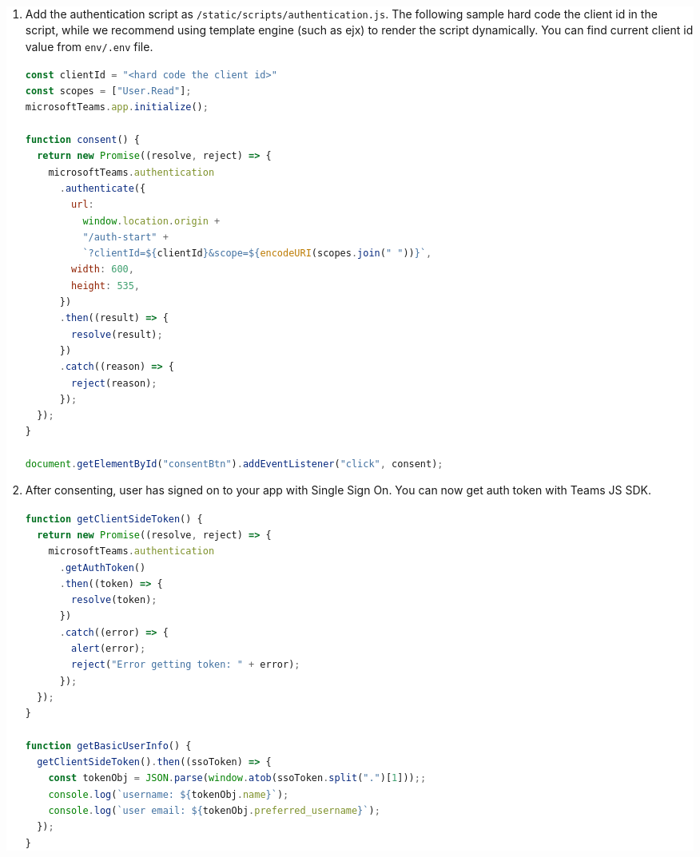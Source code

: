 1. Add the authentication script as `/static/scripts/authentication.js`.
The following sample hard code the client id in the script, while we recommend using template engine (such as ejx) to render the script dynamically.
You can find current client id value from `env/.env` file.

    ```js
    const clientId = "<hard code the client id>"
    const scopes = ["User.Read"];
    microsoftTeams.app.initialize();

    function consent() {
      return new Promise((resolve, reject) => {
        microsoftTeams.authentication
          .authenticate({
            url:
              window.location.origin +
              "/auth-start" +
              `?clientId=${clientId}&scope=${encodeURI(scopes.join(" "))}`,
            width: 600,
            height: 535,
          })
          .then((result) => {
            resolve(result);
          })
          .catch((reason) => {
            reject(reason);
          });
      });
    }

    document.getElementById("consentBtn").addEventListener("click", consent);
    ```

1. After consenting, user has signed on to your app with Single Sign On. You can now get auth token with Teams JS SDK.

    ```js
    function getClientSideToken() {
      return new Promise((resolve, reject) => {
        microsoftTeams.authentication
          .getAuthToken()
          .then((token) => {
            resolve(token);
          })
          .catch((error) => {
            alert(error);
            reject("Error getting token: " + error);
          });
      });
    }

    function getBasicUserInfo() {
      getClientSideToken().then((ssoToken) => {
        const tokenObj = JSON.parse(window.atob(ssoToken.split(".")[1]));;
        console.log(`username: ${tokenObj.name}`);
        console.log(`user email: ${tokenObj.preferred_username}`);
      });
    }
    ```
